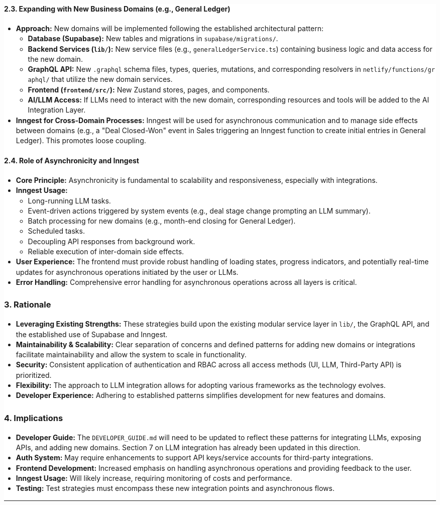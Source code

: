 #### 2.3. Expanding with New Business Domains (e.g., General Ledger)

*   **Approach:** New domains will be implemented following the established architectural pattern:
    *   **Database (Supabase):** New tables and migrations in `supabase/migrations/`.
    *   **Backend Services (`lib/`):** New service files (e.g., `generalLedgerService.ts`) containing business logic and data access for the new domain.
    *   **GraphQL API:** New `.graphql` schema files, types, queries, mutations, and corresponding resolvers in `netlify/functions/graphql/` that utilize the new domain services.
    *   **Frontend (`frontend/src/`):** New Zustand stores, pages, and components.
    *   **AI/LLM Access:** If LLMs need to interact with the new domain, corresponding resources and tools will be added to the AI Integration Layer.
*   **Inngest for Cross-Domain Processes:** Inngest will be used for asynchronous communication and to manage side effects between domains (e.g., a "Deal Closed-Won" event in Sales triggering an Inngest function to create initial entries in General Ledger). This promotes loose coupling.

#### 2.4. Role of Asynchronicity and Inngest

*   **Core Principle:** Asynchronicity is fundamental to scalability and responsiveness, especially with integrations.
*   **Inngest Usage:**
    *   Long-running LLM tasks.
    *   Event-driven actions triggered by system events (e.g., deal stage change prompting an LLM summary).
    *   Batch processing for new domains (e.g., month-end closing for General Ledger).
    *   Scheduled tasks.
    *   Decoupling API responses from background work.
    *   Reliable execution of inter-domain side effects.
*   **User Experience:** The frontend must provide robust handling of loading states, progress indicators, and potentially real-time updates for asynchronous operations initiated by the user or LLMs.
*   **Error Handling:** Comprehensive error handling for asynchronous operations across all layers is critical.

### 3. Rationale

*   **Leveraging Existing Strengths:** These strategies build upon the existing modular service layer in `lib/`, the GraphQL API, and the established use of Supabase and Inngest.
*   **Maintainability & Scalability:** Clear separation of concerns and defined patterns for adding new domains or integrations facilitate maintainability and allow the system to scale in functionality.
*   **Security:** Consistent application of authentication and RBAC across all access methods (UI, LLM, Third-Party API) is prioritized.
*   **Flexibility:** The approach to LLM integration allows for adopting various frameworks as the technology evolves.
*   **Developer Experience:** Adhering to established patterns simplifies development for new features and domains.

### 4. Implications

*   **Developer Guide:** The `DEVELOPER_GUIDE.md` will need to be updated to reflect these patterns for integrating LLMs, exposing APIs, and adding new domains. Section 7 on LLM integration has already been updated in this direction.
*   **Auth System:** May require enhancements to support API keys/service accounts for third-party integrations.
*   **Frontend Development:** Increased emphasis on handling asynchronous operations and providing feedback to the user.
*   **Inngest Usage:** Will likely increase, requiring monitoring of costs and performance.
*   **Testing:** Test strategies must encompass these new integration points and asynchronous flows.

---
